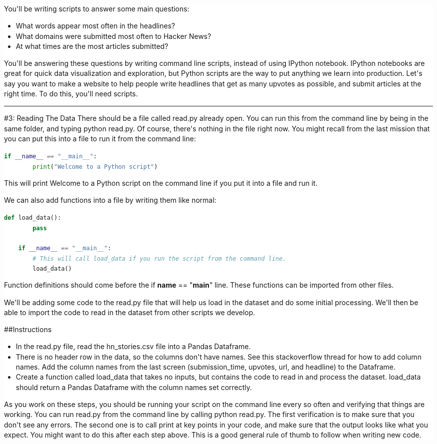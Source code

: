 You'll be writing scripts to answer some main questions:  

 - What words appear most often in the headlines?
 - What domains were submitted most often to Hacker News?
 - At what times are the most articles submitted?

You'll be answering these questions by writing command line scripts, instead of using IPython notebook. IPython notebooks are great for quick data visualization and exploration, but Python scripts are the way to put anything we learn into production. Let's say you want to make a website to help people write headlines that get as many upvotes as possible, and submit articles at the right time. To do this, you'll need scripts.  


---
#3: Reading The Data
There should be a file called read.py already open. You can run this from the command line by being in the same folder, and typing python read.py. Of course, there's nothing in the file right now. You might recall from the last mission that you can put this into a file to run it from the command line:  

```python
if __name__ == "__main__":
        print("Welcome to a Python script")
```        
        
This will print Welcome to a Python script on the command line if you put it into a file and run it.

We can also add functions into a file by writing them like normal:

```python
def load_data():
        pass
​
    if __name__ == "__main__":
        # This will call load_data if you run the script from the command line.
        load_data()
```
Function definitions should come before the if __name__ == "__main__" line. These functions can be imported from other files.  

We'll be adding some code to the read.py file that will help us load in the dataset and do some initial processing. We'll then be able to import the code to read in the dataset from other scripts we develop.  



##Instructions  
- In the read.py file, read the hn_stories.csv file into a Pandas Dataframe.
- There is no header row in the data, so the columns don't have names. See this stackoverflow thread for how to add column names. Add the column names from the last screen (submission_time, upvotes, url, and headline) to the Dataframe.
- Create a function called load_data that takes no inputs, but contains the code to read in and process the dataset. load_data should return a Pandas Dataframe with the column names set correctly.

As you work on these steps, you should be running your script on the command line every so often and verifying that things are working. You can run read.py from the command line by calling python read.py. The first verification is to make sure that you don't see any errors. The second one is to call print at key points in your code, and make sure that the output looks like what you expect. You might want to do this after each step above. This is a good general rule of thumb to follow when writing new code.  
